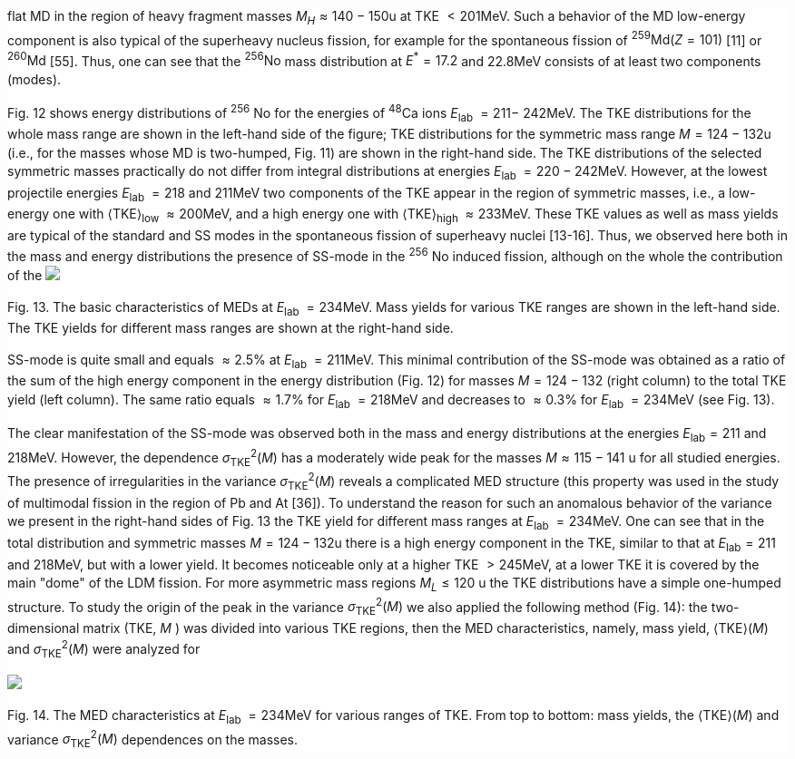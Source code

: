 flat MD in the region of heavy fragment masses $M_{H} \approx 140-150 \mathrm{u}$ at TKE $<201 \mathrm{MeV}$. Such a behavior of the MD low-energy component is also typical of the superheavy nucleus fission, for example for the spontaneous fission of ${ }^{259} \mathrm{Md}(Z=101)$ [11] or ${ }^{260} \mathrm{Md}$ [55]. Thus, one can see that the ${ }^{256} \mathrm{No}$ mass distribution at $E^{*}=17.2$ and $22.8 \mathrm{MeV}$ consists of at least two components (modes).

Fig. 12 shows energy distributions of ${ }^{256}$ No for the energies of ${ }^{48} \mathrm{Ca}$ ions $E_{\text {lab }}=211-$ $242 \mathrm{MeV}$. The TKE distributions for the whole mass range are shown in the left-hand side of the figure; TKE distributions for the symmetric mass range $M=124-132 \mathrm{u}$ (i.e., for the masses whose MD is two-humped, Fig. 11) are shown in the right-hand side. The TKE distributions of the selected symmetric masses practically do not differ from integral distributions at energies $E_{\text {lab }}=220-242 \mathrm{MeV}$. However, at the lowest projectile energies $E_{\text {lab }}=218$ and $211 \mathrm{MeV}$ two components of the TKE appear in the region of symmetric masses, i.e., a low-energy one with $\langle\mathrm{TKE}\rangle_{\text {low }} \approx 200 \mathrm{MeV}$, and a high energy one with $\langle\mathrm{TKE}\rangle_{\text {high }} \approx 233 \mathrm{MeV}$. These TKE values as well as mass yields are typical of the standard and SS modes in the spontaneous fission of superheavy nuclei [13-16]. Thus, we observed here both in the mass and energy distributions the presence of SS-mode in the ${ }^{256}$ No induced fission, although on the whole the contribution of the
![](https://cdn.mathpix.com/cropped/2024_04_28_2d3111047cf1c2bbfb6cg-18.jpg?height=1010&width=944&top_left_y=222&top_left_x=326)

Fig. 13. The basic characteristics of MEDs at $E_{\text {lab }}=234 \mathrm{MeV}$. Mass yields for various TKE ranges are shown in the left-hand side. The TKE yields for different mass ranges are shown at the right-hand side.

SS-mode is quite small and equals $\approx 2.5 \%$ at $E_{\text {lab }}=211 \mathrm{MeV}$. This minimal contribution of the SS-mode was obtained as a ratio of the sum of the high energy component in the energy distribution (Fig. 12) for masses $M=124-132$ (right column) to the total TKE yield (left column). The same ratio equals $\approx 1.7 \%$ for $E_{\text {lab }}=218 \mathrm{MeV}$ and decreases to $\approx 0.3 \%$ for $E_{\text {lab }}=234 \mathrm{MeV}$ (see Fig. 13).

The clear manifestation of the SS-mode was observed both in the mass and energy distributions at the energies $E_{\mathrm{lab}}=211$ and $218 \mathrm{MeV}$. However, the dependence $\sigma_{\mathrm{TKE}}^{2}(M)$ has a moderately wide peak for the masses $M \approx 115-141$ u for all studied energies. The presence of irregularities in the variance $\sigma_{\mathrm{TKE}}^{2}(M)$ reveals a complicated MED structure (this property was used in the study of multimodal fission in the region of $\mathrm{Pb}$ and $\mathrm{At}$ [36]). To understand the reason for such an anomalous behavior of the variance we present in the right-hand sides of Fig. 13 the TKE yield for different mass ranges at $E_{\text {lab }}=234 \mathrm{MeV}$. One can see that in the total distribution and symmetric masses $M=124-132 \mathrm{u}$ there is a high energy component in the TKE, similar to that at $E_{\mathrm{lab}}=211$ and $218 \mathrm{MeV}$, but with a lower yield. It becomes noticeable only at a higher TKE $>245 \mathrm{MeV}$, at a lower TKE it is covered by the main "dome" of the LDM fission. For more asymmetric mass regions $M_{L} \leqslant 120$ u the TKE distributions have a simple one-humped structure. To study the origin of the peak in the variance $\sigma_{\mathrm{TKE}}^{2}(M)$ we also applied the following method (Fig. 14): the two-dimensional matrix (TKE, $M$ ) was divided into various TKE regions, then the MED characteristics, namely, mass yield, $\langle\mathrm{TKE}\rangle(M)$ and $\sigma_{\mathrm{TKE}}^{2}(M)$ were analyzed for

![](https://cdn.mathpix.com/cropped/2024_04_28_2d3111047cf1c2bbfb6cg-19.jpg?height=729&width=1301&top_left_y=219&top_left_x=164)

Fig. 14. The MED characteristics at $E_{\text {lab }}=234 \mathrm{MeV}$ for various ranges of TKE. From top to bottom: mass yields, the $\langle\mathrm{TKE}\rangle(M)$ and variance $\sigma_{\mathrm{TKE}}^{2}(M)$ dependences on the masses.


[^0]:    * Corresponding author.